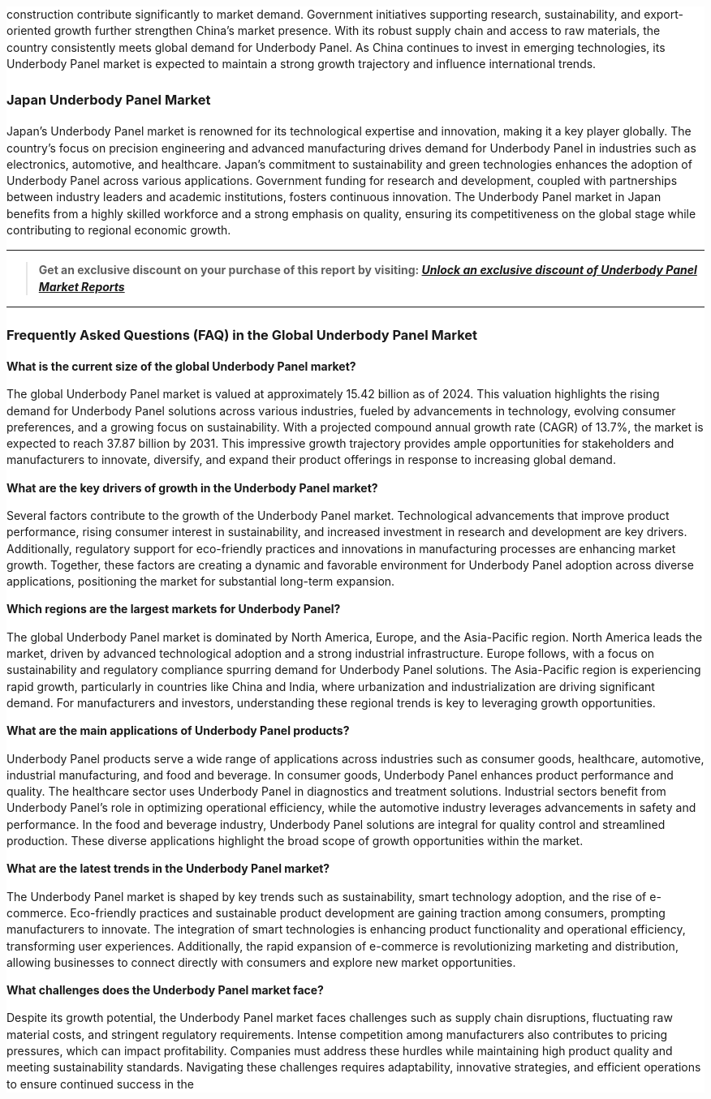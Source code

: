 construction contribute significantly to market demand. Government initiatives supporting research, sustainability, and export-oriented growth further strengthen China&rsquo;s market presence. With its robust supply chain and access to raw materials, the country consistently meets global demand for Underbody Panel. As China continues to invest in emerging technologies, its Underbody Panel market is expected to maintain a strong growth trajectory and influence international trends.</p><h3>Japan Underbody Panel Market</h3><p>Japan&rsquo;s Underbody Panel market is renowned for its technological expertise and innovation, making it a key player globally. The country&rsquo;s focus on precision engineering and advanced manufacturing drives demand for Underbody Panel in industries such as electronics, automotive, and healthcare. Japan&rsquo;s commitment to sustainability and green technologies enhances the adoption of Underbody Panel across various applications. Government funding for research and development, coupled with partnerships between industry leaders and academic institutions, fosters continuous innovation. The Underbody Panel market in Japan benefits from a highly skilled workforce and a strong emphasis on quality, ensuring its competitiveness on the global stage while contributing to regional economic growth.</p><hr /><blockquote><p><strong>Get an exclusive discount on your purchase of this report by visiting: <em><a href="://marketresearchpulse.com/ask-for-discount/6907?utm_source=Github&amp;utm_medium=091">Unlock an exclusive discount of Underbody Panel Market Reports</a></em>&nbsp;</strong></p></blockquote><hr /><h3>Frequently Asked Questions (FAQ) in the Global Underbody Panel Market</h3><p><strong>What is the current size of the global Underbody Panel market?</strong></p><p>The global Underbody Panel market is valued at approximately 15.42 billion as of 2024. This valuation highlights the rising demand for Underbody Panel solutions across various industries, fueled by advancements in technology, evolving consumer preferences, and a growing focus on sustainability. With a projected compound annual growth rate (CAGR) of 13.7%, the market is expected to reach 37.87 billion by 2031. This impressive growth trajectory provides ample opportunities for stakeholders and manufacturers to innovate, diversify, and expand their product offerings in response to increasing global demand.</p><p><strong>What are the key drivers of growth in the Underbody Panel market?</strong></p><p>Several factors contribute to the growth of the Underbody Panel market. Technological advancements that improve product performance, rising consumer interest in sustainability, and increased investment in research and development are key drivers. Additionally, regulatory support for eco-friendly practices and innovations in manufacturing processes are enhancing market growth. Together, these factors are creating a dynamic and favorable environment for Underbody Panel adoption across diverse applications, positioning the market for substantial long-term expansion.</p><p><strong>Which regions are the largest markets for Underbody Panel?</strong></p><p>The global Underbody Panel market is dominated by North America, Europe, and the Asia-Pacific region. North America leads the market, driven by advanced technological adoption and a strong industrial infrastructure. Europe follows, with a focus on sustainability and regulatory compliance spurring demand for Underbody Panel solutions. The Asia-Pacific region is experiencing rapid growth, particularly in countries like China and India, where urbanization and industrialization are driving significant demand. For manufacturers and investors, understanding these regional trends is key to leveraging growth opportunities.</p><p><strong>What are the main applications of Underbody Panel products?</strong></p><p>Underbody Panel products serve a wide range of applications across industries such as consumer goods, healthcare, automotive, industrial manufacturing, and food and beverage. In consumer goods, Underbody Panel enhances product performance and quality. The healthcare sector uses Underbody Panel in diagnostics and treatment solutions. Industrial sectors benefit from Underbody Panel&rsquo;s role in optimizing operational efficiency, while the automotive industry leverages advancements in safety and performance. In the food and beverage industry, Underbody Panel solutions are integral for quality control and streamlined production. These diverse applications highlight the broad scope of growth opportunities within the market.</p><p><strong>What are the latest trends in the Underbody Panel market?</strong></p><p>The Underbody Panel market is shaped by key trends such as sustainability, smart technology adoption, and the rise of e-commerce. Eco-friendly practices and sustainable product development are gaining traction among consumers, prompting manufacturers to innovate. The integration of smart technologies is enhancing product functionality and operational efficiency, transforming user experiences. Additionally, the rapid expansion of e-commerce is revolutionizing marketing and distribution, allowing businesses to connect directly with consumers and explore new market opportunities.</p><p><strong>What challenges does the Underbody Panel market face?</strong></p><p>Despite its growth potential, the Underbody Panel market faces challenges such as supply chain disruptions, fluctuating raw material costs, and stringent regulatory requirements. Intense competition among manufacturers also contributes to pricing pressures, which can impact profitability. Companies must address these hurdles while maintaining high product quality and meeting sustainability standards. Navigating these challenges requires adaptability, innovative strategies, and efficient operations to ensure continued success in the